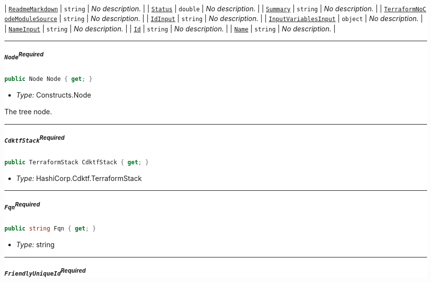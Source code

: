 | <code><a href="#@cdktf/provider-hcp.dataHcpWaypointAddOn.DataHcpWaypointAddOn.property.readmeMarkdown">ReadmeMarkdown</a></code> | <code>string</code> | *No description.* |
| <code><a href="#@cdktf/provider-hcp.dataHcpWaypointAddOn.DataHcpWaypointAddOn.property.status">Status</a></code> | <code>double</code> | *No description.* |
| <code><a href="#@cdktf/provider-hcp.dataHcpWaypointAddOn.DataHcpWaypointAddOn.property.summary">Summary</a></code> | <code>string</code> | *No description.* |
| <code><a href="#@cdktf/provider-hcp.dataHcpWaypointAddOn.DataHcpWaypointAddOn.property.terraformNoCodeModuleSource">TerraformNoCodeModuleSource</a></code> | <code>string</code> | *No description.* |
| <code><a href="#@cdktf/provider-hcp.dataHcpWaypointAddOn.DataHcpWaypointAddOn.property.idInput">IdInput</a></code> | <code>string</code> | *No description.* |
| <code><a href="#@cdktf/provider-hcp.dataHcpWaypointAddOn.DataHcpWaypointAddOn.property.inputVariablesInput">InputVariablesInput</a></code> | <code>object</code> | *No description.* |
| <code><a href="#@cdktf/provider-hcp.dataHcpWaypointAddOn.DataHcpWaypointAddOn.property.nameInput">NameInput</a></code> | <code>string</code> | *No description.* |
| <code><a href="#@cdktf/provider-hcp.dataHcpWaypointAddOn.DataHcpWaypointAddOn.property.id">Id</a></code> | <code>string</code> | *No description.* |
| <code><a href="#@cdktf/provider-hcp.dataHcpWaypointAddOn.DataHcpWaypointAddOn.property.name">Name</a></code> | <code>string</code> | *No description.* |

---

##### `Node`<sup>Required</sup> <a name="Node" id="@cdktf/provider-hcp.dataHcpWaypointAddOn.DataHcpWaypointAddOn.property.node"></a>

```csharp
public Node Node { get; }
```

- *Type:* Constructs.Node

The tree node.

---

##### `CdktfStack`<sup>Required</sup> <a name="CdktfStack" id="@cdktf/provider-hcp.dataHcpWaypointAddOn.DataHcpWaypointAddOn.property.cdktfStack"></a>

```csharp
public TerraformStack CdktfStack { get; }
```

- *Type:* HashiCorp.Cdktf.TerraformStack

---

##### `Fqn`<sup>Required</sup> <a name="Fqn" id="@cdktf/provider-hcp.dataHcpWaypointAddOn.DataHcpWaypointAddOn.property.fqn"></a>

```csharp
public string Fqn { get; }
```

- *Type:* string

---

##### `FriendlyUniqueId`<sup>Required</sup> <a name="FriendlyUniqueId" id="@cdktf/provider-hcp.dataHcpWaypointAddOn.DataHcpWaypointAddOn.property.friendlyUniqueId"></a>
